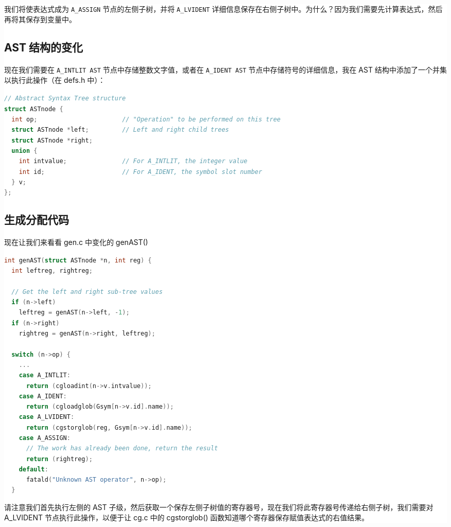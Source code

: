 我们将使表达式成为 `A_ASSIGN` 节点的左侧子树，并将 `A_LVIDENT` 详细信息保存在右侧子树中。为什么？因为我们需要先计算表达式，然后再将其保存到变量中。

## AST 结构的变化

现在我们需要在 `A_INTLIT AST` 节点中存储整数文字值，或者在 `A_IDENT AST` 节点中存储符号的详细信息，我在 AST 结构中添加了一个并集以执行此操作（在 defs.h 中）：

```c
// Abstract Syntax Tree structure
struct ASTnode {
  int op;                       // "Operation" to be performed on this tree
  struct ASTnode *left;         // Left and right child trees
  struct ASTnode *right;
  union {
    int intvalue;               // For A_INTLIT, the integer value
    int id;                     // For A_IDENT, the symbol slot number
  } v;
};
```

## 生成分配代码

现在让我们来看看 gen.c 中变化的 genAST()

```c
int genAST(struct ASTnode *n, int reg) {
  int leftreg, rightreg;

  // Get the left and right sub-tree values
  if (n->left)
    leftreg = genAST(n->left, -1);
  if (n->right)
    rightreg = genAST(n->right, leftreg);

  switch (n->op) {
    ...
    case A_INTLIT:
      return (cgloadint(n->v.intvalue));
    case A_IDENT:
      return (cgloadglob(Gsym[n->v.id].name));
    case A_LVIDENT:
      return (cgstorglob(reg, Gsym[n->v.id].name));
    case A_ASSIGN:
      // The work has already been done, return the result
      return (rightreg);
    default:
      fatald("Unknown AST operator", n->op);
  }
```

请注意我们首先执行左侧的 AST 子级，然后获取一个保存左侧子树值的寄存器号，现在我们将此寄存器号传递给右侧子树，我们需要对 A_LVIDENT 节点执行此操作，以便于让 cg.c 中的 cgstorglob() 函数知道哪个寄存器保存赋值表达式的右值结果。

